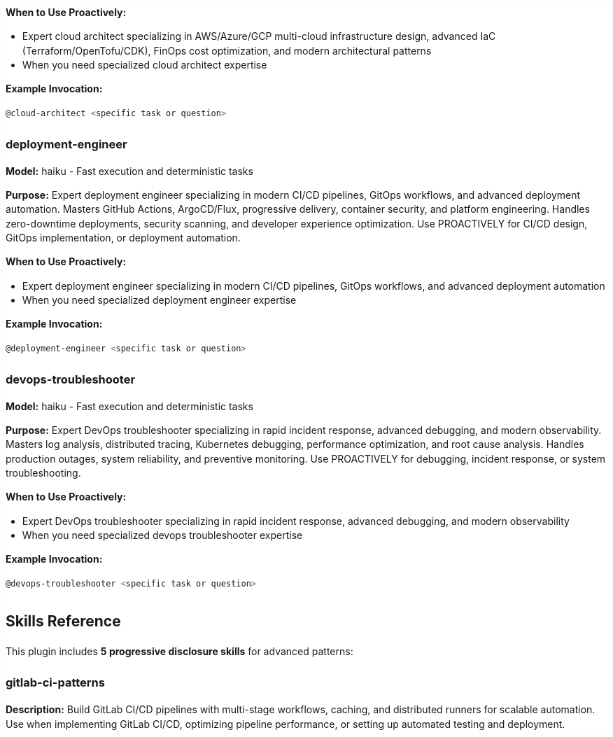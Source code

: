 **When to Use Proactively:**
- Expert cloud architect specializing in AWS/Azure/GCP multi-cloud infrastructure design, advanced IaC (Terraform/OpenTofu/CDK), FinOps cost optimization, and modern architectural patterns
- When you need specialized cloud architect expertise

**Example Invocation:**
```bash
@cloud-architect <specific task or question>
```

### deployment-engineer

**Model:** haiku - Fast execution and deterministic tasks

**Purpose:** Expert deployment engineer specializing in modern CI/CD pipelines, GitOps workflows, and advanced deployment automation. Masters GitHub Actions, ArgoCD/Flux, progressive delivery, container security, and platform engineering. Handles zero-downtime deployments, security scanning, and developer experience optimization. Use PROACTIVELY for CI/CD design, GitOps implementation, or deployment automation.

**When to Use Proactively:**
- Expert deployment engineer specializing in modern CI/CD pipelines, GitOps workflows, and advanced deployment automation
- When you need specialized deployment engineer expertise

**Example Invocation:**
```bash
@deployment-engineer <specific task or question>
```

### devops-troubleshooter

**Model:** haiku - Fast execution and deterministic tasks

**Purpose:** Expert DevOps troubleshooter specializing in rapid incident response, advanced debugging, and modern observability. Masters log analysis, distributed tracing, Kubernetes debugging, performance optimization, and root cause analysis. Handles production outages, system reliability, and preventive monitoring. Use PROACTIVELY for debugging, incident response, or system troubleshooting.

**When to Use Proactively:**
- Expert DevOps troubleshooter specializing in rapid incident response, advanced debugging, and modern observability
- When you need specialized devops troubleshooter expertise

**Example Invocation:**
```bash
@devops-troubleshooter <specific task or question>
```

## Skills Reference

This plugin includes **5 progressive disclosure skills** for advanced patterns:

### gitlab-ci-patterns

**Description:** Build GitLab CI/CD pipelines with multi-stage workflows, caching, and distributed runners for scalable automation. Use when implementing GitLab CI/CD, optimizing pipeline performance, or setting up automated testing and deployment.
